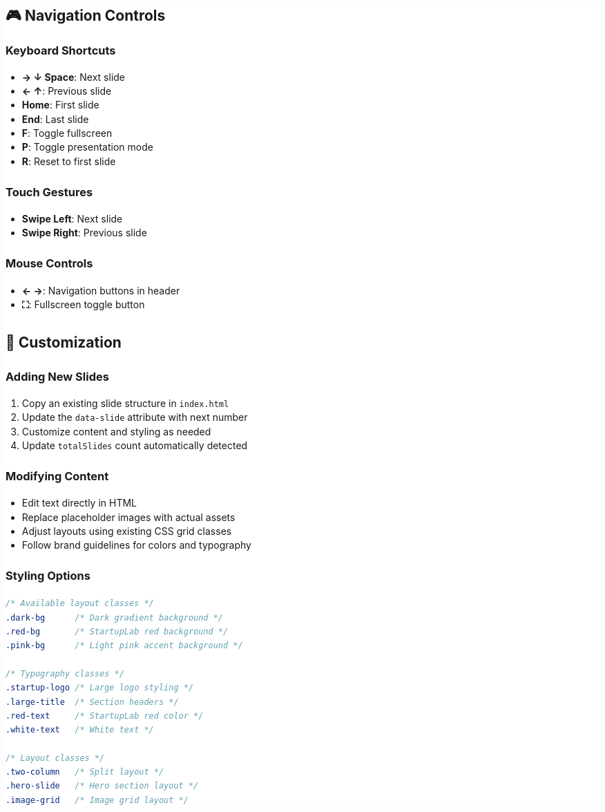 ## 🎮 Navigation Controls

### Keyboard Shortcuts
- **→ ↓ Space**: Next slide
- **← ↑**: Previous slide
- **Home**: First slide
- **End**: Last slide
- **F**: Toggle fullscreen
- **P**: Toggle presentation mode
- **R**: Reset to first slide

### Touch Gestures
- **Swipe Left**: Next slide
- **Swipe Right**: Previous slide

### Mouse Controls
- **← →**: Navigation buttons in header
- **⛶**: Fullscreen toggle button

## 🎨 Customization

### Adding New Slides
1. Copy an existing slide structure in `index.html`
2. Update the `data-slide` attribute with next number
3. Customize content and styling as needed
4. Update `totalSlides` count automatically detected

### Modifying Content
- Edit text directly in HTML
- Replace placeholder images with actual assets
- Adjust layouts using existing CSS grid classes
- Follow brand guidelines for colors and typography

### Styling Options
```css
/* Available layout classes */
.dark-bg      /* Dark gradient background */
.red-bg       /* StartupLab red background */
.pink-bg      /* Light pink accent background */

/* Typography classes */
.startup-logo /* Large logo styling */
.large-title  /* Section headers */
.red-text     /* StartupLab red color */
.white-text   /* White text */

/* Layout classes */
.two-column   /* Split layout */
.hero-slide   /* Hero section layout */
.image-grid   /* Image grid layout */
```
